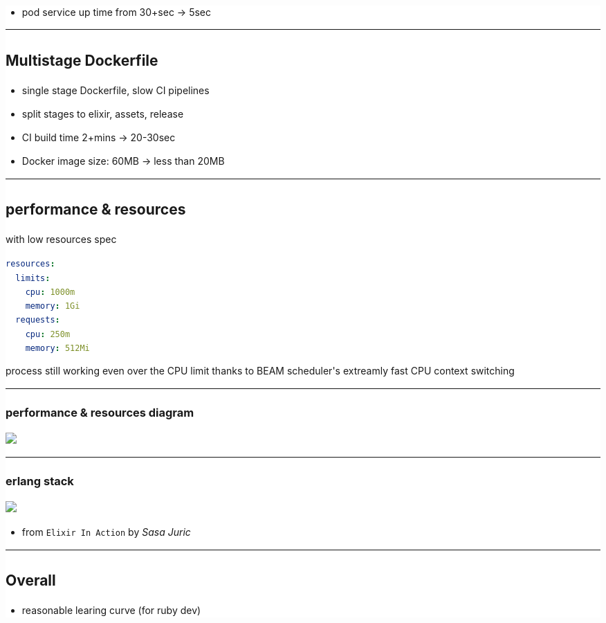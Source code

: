 - pod service up time from 30+sec -> 5sec


---

## Multistage Dockerfile

- single stage Dockerfile, slow CI pipelines

- split stages to elixir, assets, release

- CI build time 2+mins -> 20-30sec  

- Docker image size: 60MB -> less than 20MB



---
    
## performance & resources

with low resources spec
```yaml
resources:
  limits:
    cpu: 1000m
    memory: 1Gi
  requests:
    cpu: 250m
    memory: 512Mi
```

process still working even over the CPU limit thanks to BEAM scheduler's extreamly fast CPU context switching

---
    
### performance & resources diagram

<img src="/images/grafana_importer.png" class="m-10 h-90 rounded shadow" />

---


### erlang stack

<img src="/images/compare_reallife_server.png" class="m-10 h-80 rounded shadow" />

- from `Elixir In Action` by *Sasa Juric*


---

## Overall

- reasonable learing curve (for ruby dev)
